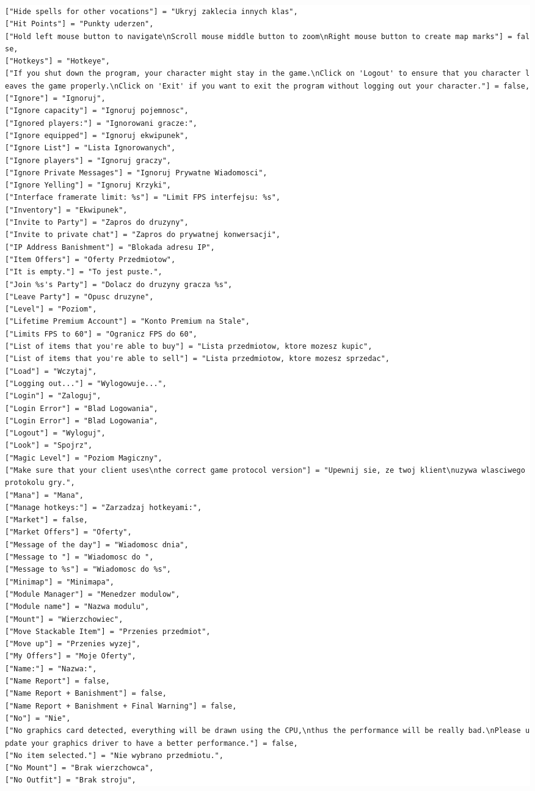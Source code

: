     ["Hide spells for other vocations"] = "Ukryj zaklecia innych klas",
    ["Hit Points"] = "Punkty uderzen",
    ["Hold left mouse button to navigate\nScroll mouse middle button to zoom\nRight mouse button to create map marks"] = false,
    ["Hotkeys"] = "Hotkeye",
    ["If you shut down the program, your character might stay in the game.\nClick on 'Logout' to ensure that you character leaves the game properly.\nClick on 'Exit' if you want to exit the program without logging out your character."] = false,
    ["Ignore"] = "Ignoruj",
    ["Ignore capacity"] = "Ignoruj pojemnosc",
    ["Ignored players:"] = "Ignorowani gracze:",
    ["Ignore equipped"] = "Ignoruj ekwipunek",
    ["Ignore List"] = "Lista Ignorowanych",
    ["Ignore players"] = "Ignoruj graczy",
    ["Ignore Private Messages"] = "Ignoruj Prywatne Wiadomosci",
    ["Ignore Yelling"] = "Ignoruj Krzyki",
    ["Interface framerate limit: %s"] = "Limit FPS interfejsu: %s",
    ["Inventory"] = "Ekwipunek",
    ["Invite to Party"] = "Zapros do druzyny",
    ["Invite to private chat"] = "Zapros do prywatnej konwersacji",
    ["IP Address Banishment"] = "Blokada adresu IP",
    ["Item Offers"] = "Oferty Przedmiotow",
    ["It is empty."] = "To jest puste.",
    ["Join %s's Party"] = "Dolacz do druzyny gracza %s",
    ["Leave Party"] = "Opusc druzyne",
    ["Level"] = "Poziom",
    ["Lifetime Premium Account"] = "Konto Premium na Stale",
    ["Limits FPS to 60"] = "Ogranicz FPS do 60",
    ["List of items that you're able to buy"] = "Lista przedmiotow, ktore mozesz kupic",
    ["List of items that you're able to sell"] = "Lista przedmiotow, ktore mozesz sprzedac",
    ["Load"] = "Wczytaj",
    ["Logging out..."] = "Wylogowuje...",
    ["Login"] = "Zaloguj",
    ["Login Error"] = "Blad Logowania",
    ["Login Error"] = "Blad Logowania",
    ["Logout"] = "Wyloguj",
    ["Look"] = "Spojrz",
    ["Magic Level"] = "Poziom Magiczny",
    ["Make sure that your client uses\nthe correct game protocol version"] = "Upewnij sie, ze twoj klient\nuzywa wlasciwego protokolu gry.",
    ["Mana"] = "Mana",
    ["Manage hotkeys:"] = "Zarzadzaj hotkeyami:",
    ["Market"] = false,
    ["Market Offers"] = "Oferty",
    ["Message of the day"] = "Wiadomosc dnia",
    ["Message to "] = "Wiadomosc do ",
    ["Message to %s"] = "Wiadomosc do %s",
    ["Minimap"] = "Minimapa",
    ["Module Manager"] = "Menedzer modulow",
    ["Module name"] = "Nazwa modulu",
    ["Mount"] = "Wierzchowiec",
    ["Move Stackable Item"] = "Przenies przedmiot",
    ["Move up"] = "Przenies wyzej",
    ["My Offers"] = "Moje Oferty",
    ["Name:"] = "Nazwa:",
    ["Name Report"] = false,
    ["Name Report + Banishment"] = false,
    ["Name Report + Banishment + Final Warning"] = false,
    ["No"] = "Nie",
    ["No graphics card detected, everything will be drawn using the CPU,\nthus the performance will be really bad.\nPlease update your graphics driver to have a better performance."] = false,
    ["No item selected."] = "Nie wybrano przedmiotu.",
    ["No Mount"] = "Brak wierzchowca",
    ["No Outfit"] = "Brak stroju",